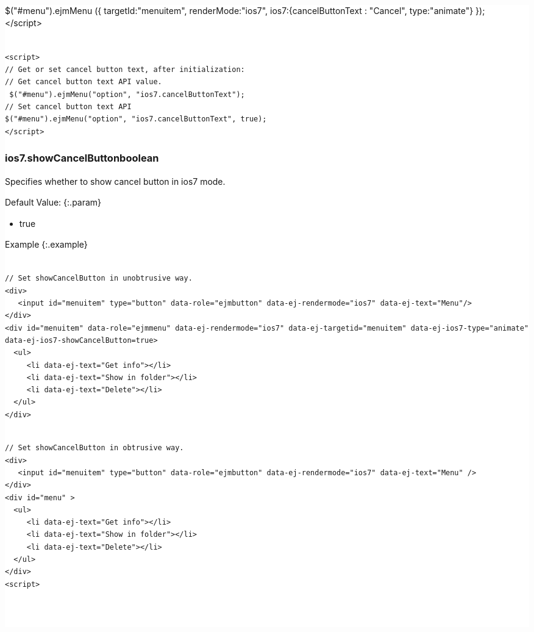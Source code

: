 $("#menu").ejmMenu ({ targetId:"menuitem", renderMode:"ios7", ios7:{cancelButtonText : "Cancel", type:"animate"} });    
&lt;/script&gt;</code>
</pre>
<pre class="prettyprint">
<code> 
&lt;script&gt;
// Get or set cancel button text, after initialization:
// Get cancel button text API value.            
 $("#menu").ejmMenu("option", "ios7.cancelButtonText");                 
// Set cancel button text API
$("#menu").ejmMenu("option", "ios7.cancelButtonText", true);  
&lt;/script&gt;          </code>
</pre>



### ios7.showCancelButton<span class="type-signature type boolean">boolean</span>




Specifies whether to show cancel button in ios7 mode.


Default Value:
{:.param}



* true




Example
{:.example}

<pre class="prettyprint">
<code>         
// Set showCancelButton in unobtrusive way.    
&lt;div&gt;
   &lt;input id="menuitem" type="button" data-role="ejmbutton" data-ej-rendermode="ios7" data-ej-text="Menu"/&gt;
&lt;/div&gt; 
&lt;div id="menuitem" data-role="ejmmenu" data-ej-rendermode="ios7" data-ej-targetid="menuitem" data-ej-ios7-type="animate" data-ej-ios7-showCancelButton=true&gt;
  &lt;ul&gt; 
     &lt;li data-ej-text="Get info"&gt;&lt;/li&gt;
     &lt;li data-ej-text="Show in folder"&gt;&lt;/li&gt;
     &lt;li data-ej-text="Delete"&gt;&lt;/li&gt;
  &lt;/ul&gt;
&lt;/div&gt;</code>
</pre>
<pre class="prettyprint">
<code> 
// Set showCancelButton in obtrusive way.
&lt;div&gt;
   &lt;input id="menuitem" type="button" data-role="ejmbutton" data-ej-rendermode="ios7" data-ej-text="Menu" /&gt;
&lt;/div&gt; 
&lt;div id="menu" &gt;
  &lt;ul&gt; 
     &lt;li data-ej-text="Get info"&gt;&lt;/li&gt;
     &lt;li data-ej-text="Show in folder"&gt;&lt;/li&gt;
     &lt;li data-ej-text="Delete"&gt;&lt;/li&gt;
  &lt;/ul&gt;
&lt;/div&gt;
&lt;script&gt;
